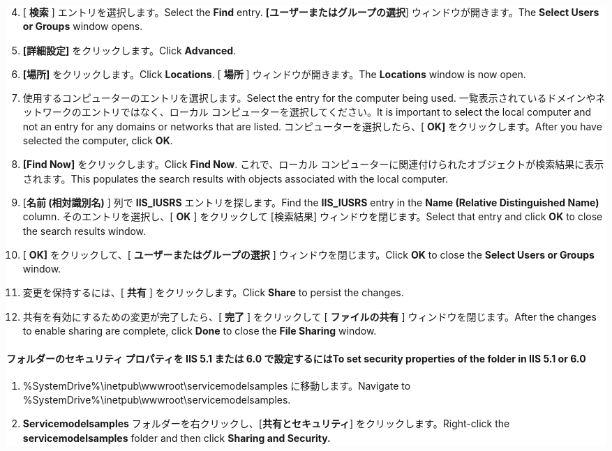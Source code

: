 4. <span data-ttu-id="0ac2e-156">[ **検索** ] エントリを選択します。</span><span class="sxs-lookup"><span data-stu-id="0ac2e-156">Select the **Find** entry.</span></span> <span data-ttu-id="0ac2e-157">**[ユーザーまたはグループの選択**] ウィンドウが開きます。</span><span class="sxs-lookup"><span data-stu-id="0ac2e-157">The **Select Users or Groups** window opens.</span></span>  
  
5. <span data-ttu-id="0ac2e-158">**[詳細設定]** をクリックします。</span><span class="sxs-lookup"><span data-stu-id="0ac2e-158">Click **Advanced**.</span></span>  
  
6. <span data-ttu-id="0ac2e-159">**[場所]** をクリックします。</span><span class="sxs-lookup"><span data-stu-id="0ac2e-159">Click **Locations**.</span></span> <span data-ttu-id="0ac2e-160">[ **場所** ] ウィンドウが開きます。</span><span class="sxs-lookup"><span data-stu-id="0ac2e-160">The **Locations** window is now open.</span></span>  
  
7. <span data-ttu-id="0ac2e-161">使用するコンピューターのエントリを選択します。</span><span class="sxs-lookup"><span data-stu-id="0ac2e-161">Select the entry for the computer being used.</span></span> <span data-ttu-id="0ac2e-162">一覧表示されているドメインやネットワークのエントリではなく、ローカル コンピューターを選択してください。</span><span class="sxs-lookup"><span data-stu-id="0ac2e-162">It is important to select the local computer and not an entry for any domains or networks that are listed.</span></span> <span data-ttu-id="0ac2e-163">コンピューターを選択したら、[ **OK]** をクリックします。</span><span class="sxs-lookup"><span data-stu-id="0ac2e-163">After you have selected the computer, click **OK**.</span></span>  
  
8. <span data-ttu-id="0ac2e-164">**[Find Now]** をクリックします。</span><span class="sxs-lookup"><span data-stu-id="0ac2e-164">Click **Find Now**.</span></span> <span data-ttu-id="0ac2e-165">これで、ローカル コンピューターに関連付けられたオブジェクトが検索結果に表示されます。</span><span class="sxs-lookup"><span data-stu-id="0ac2e-165">This populates the search results with objects associated with the local computer.</span></span>  
  
9. <span data-ttu-id="0ac2e-166">[**名前 (相対識別名)** ] 列で **IIS_IUSRS** エントリを探します。</span><span class="sxs-lookup"><span data-stu-id="0ac2e-166">Find the **IIS_IUSRS** entry in the **Name (Relative Distinguished Name)** column.</span></span> <span data-ttu-id="0ac2e-167">そのエントリを選択し、[ **OK** ] をクリックして [検索結果] ウィンドウを閉じます。</span><span class="sxs-lookup"><span data-stu-id="0ac2e-167">Select that entry and click **OK** to close the search results window.</span></span>  
  
10. <span data-ttu-id="0ac2e-168">[ **OK]** をクリックして、[ **ユーザーまたはグループの選択** ] ウィンドウを閉じます。</span><span class="sxs-lookup"><span data-stu-id="0ac2e-168">Click **OK** to close the **Select Users or Groups** window.</span></span>  
  
11. <span data-ttu-id="0ac2e-169">変更を保持するには、[ **共有** ] をクリックします。</span><span class="sxs-lookup"><span data-stu-id="0ac2e-169">Click **Share** to persist the changes.</span></span>  
  
12. <span data-ttu-id="0ac2e-170">共有を有効にするための変更が完了したら、[ **完了** ] をクリックして [ **ファイルの共有** ] ウィンドウを閉じます。</span><span class="sxs-lookup"><span data-stu-id="0ac2e-170">After the changes to enable sharing are complete, click **Done** to close the **File Sharing** window.</span></span>  
  
#### <a name="to-set-security-properties-of-the-folder-in-iis-51-or-60"></a><span data-ttu-id="0ac2e-171">フォルダーのセキュリティ プロパティを IIS 5.1 または 6.0 で設定するには</span><span class="sxs-lookup"><span data-stu-id="0ac2e-171">To set security properties of the folder in IIS 5.1 or 6.0</span></span>  
  
1. <span data-ttu-id="0ac2e-172">%SystemDrive%\inetpub\wwwroot\servicemodelsamples に移動します。</span><span class="sxs-lookup"><span data-stu-id="0ac2e-172">Navigate to %SystemDrive%\inetpub\wwwroot\servicemodelsamples.</span></span>  
  
2. <span data-ttu-id="0ac2e-173">**Servicemodelsamples** フォルダーを右クリックし、[**共有とセキュリティ**] をクリックします。</span><span class="sxs-lookup"><span data-stu-id="0ac2e-173">Right-click the **servicemodelsamples** folder and then click **Sharing and Security.**</span></span>  
  